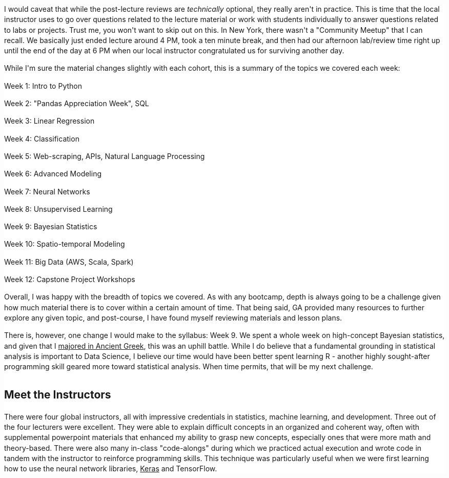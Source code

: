 I would caveat that while the post-lecture reviews are *technically* optional, they really aren't in practice.  This is time that the local instructor uses to go over questions related to the lecture material or work with students individually to answer questions related to labs or projects.  Trust me, you won't want to skip out on this.  In New York, there wasn't a "Community Meetup" that I can recall.  We basically just ended lecture around 4 PM, took a ten minute break, and then had our afternoon lab/review time right up until the end of the day at 6 PM when our local instructor congratulated us for surviving another day.  

While I'm sure the material changes slightly with each cohort, this is a summary of the topics we covered each week:

Week 1: Intro to Python

Week 2: "Pandas Appreciation Week", SQL

Week 3: Linear Regression

Week 4: Classification

Week 5: Web-scraping, APIs, Natural Language Processing

Week 6: Advanced Modeling

Week 7: Neural Networks

Week 8: Unsupervised Learning

Week 9: Bayesian Statistics

Week 10: Spatio-temporal Modeling

Week 11: Big Data (AWS, Scala, Spark)

Week 12: Capstone Project Workshops

Overall, I was happy with the breadth of topics we covered.  As with any bootcamp, depth is always going to be a challenge given how much material there is to cover within a certain amount of time.  That being said, GA provided many resources to further explore any given topic, and post-course, I have found myself reviewing materials and lesson plans.  

There is, however, one change I would make to the syllabus: Week 9.  We spent a whole week on high-concept Bayesian statistics, and given that I [majored in Ancient Greek](https://thedatasleuth.github.io/about/), this was an uphill battle.  While I do believe that a fundamental grounding in statistical analysis is important to Data Science, I believe our time would have been better spent learning R - another highly sought-after programming skill geared more toward statistical analysis.  When time permits, that will be my next challenge.

## Meet the Instructors

There were four global instructors, all with impressive credentials in statistics, machine learning, and development.  Three out of the four lecturers were excellent.  They were able to explain difficult concepts in an organized and coherent way, often with supplemental powerpoint materials that enhanced my ability to grasp new concepts, especially ones that were more math and theory-based.  There were also many in-class "code-alongs" during which we practiced actual execution and wrote code in tandem with the instructor to reinforce programming skills.  This technique was particularly useful when we were first learning how to use the neural network libraries, [Keras](https://thedatasleuth.github.io/neural-network/keras/kaggle/2018/06/07/Intro-to-Keras.html) and TensorFlow.  

